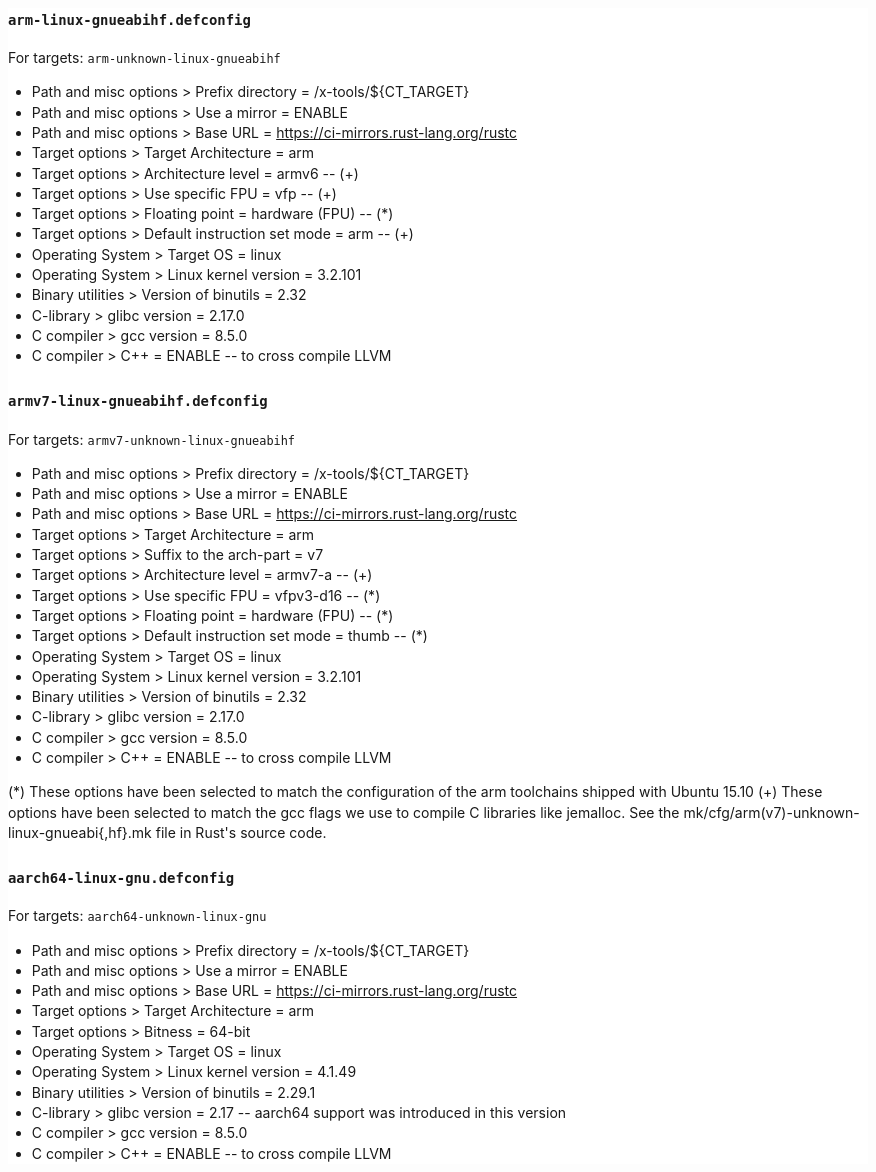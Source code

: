 ### `arm-linux-gnueabihf.defconfig`

For targets: `arm-unknown-linux-gnueabihf`

- Path and misc options > Prefix directory = /x-tools/${CT\_TARGET}
- Path and misc options > Use a mirror = ENABLE
- Path and misc options > Base URL = https://ci-mirrors.rust-lang.org/rustc
- Target options > Target Architecture = arm
- Target options > Architecture level = armv6 -- (+)
- Target options > Use specific FPU = vfp -- (+)
- Target options > Floating point = hardware (FPU) -- (\*)
- Target options > Default instruction set mode = arm -- (+)
- Operating System > Target OS = linux
- Operating System > Linux kernel version = 3.2.101
- Binary utilities > Version of binutils = 2.32
- C-library > glibc version = 2.17.0
- C compiler > gcc version = 8.5.0
- C compiler > C++ = ENABLE -- to cross compile LLVM

### `armv7-linux-gnueabihf.defconfig`

For targets: `armv7-unknown-linux-gnueabihf`

- Path and misc options > Prefix directory = /x-tools/${CT\_TARGET}
- Path and misc options > Use a mirror = ENABLE
- Path and misc options > Base URL = https://ci-mirrors.rust-lang.org/rustc
- Target options > Target Architecture = arm
- Target options > Suffix to the arch-part = v7
- Target options > Architecture level = armv7-a -- (+)
- Target options > Use specific FPU = vfpv3-d16 -- (\*)
- Target options > Floating point = hardware (FPU) -- (\*)
- Target options > Default instruction set mode = thumb -- (\*)
- Operating System > Target OS = linux
- Operating System > Linux kernel version = 3.2.101
- Binary utilities > Version of binutils = 2.32
- C-library > glibc version = 2.17.0
- C compiler > gcc version = 8.5.0
- C compiler > C++ = ENABLE -- to cross compile LLVM

(\*) These options have been selected to match the configuration of the arm
      toolchains shipped with Ubuntu 15.10
(+) These options have been selected to match the gcc flags we use to compile C
    libraries like jemalloc. See the mk/cfg/arm(v7)-unknown-linux-gnueabi{,hf}.mk
    file in Rust's source code.

### `aarch64-linux-gnu.defconfig`

For targets: `aarch64-unknown-linux-gnu`

- Path and misc options > Prefix directory = /x-tools/${CT\_TARGET}
- Path and misc options > Use a mirror = ENABLE
- Path and misc options > Base URL = https://ci-mirrors.rust-lang.org/rustc
- Target options > Target Architecture = arm
- Target options > Bitness = 64-bit
- Operating System > Target OS = linux
- Operating System > Linux kernel version = 4.1.49
- Binary utilities > Version of binutils = 2.29.1
- C-library > glibc version = 2.17 -- aarch64 support was introduced in this version
- C compiler > gcc version = 8.5.0
- C compiler > C++ = ENABLE -- to cross compile LLVM
